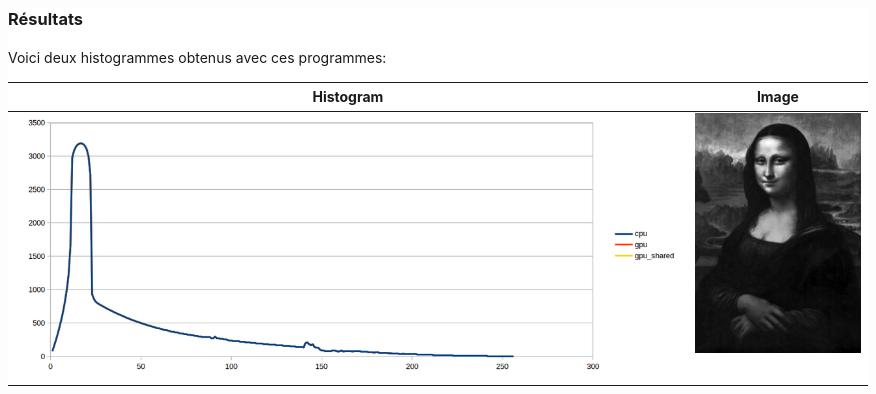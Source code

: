 ### Résultats

Voici deux histogrammes obtenus avec ces programmes:

|Histogram| Image|
|-|-|
| ![](bench/mona_lisa_histo.png) | ![](images/mona_lisa.png) |